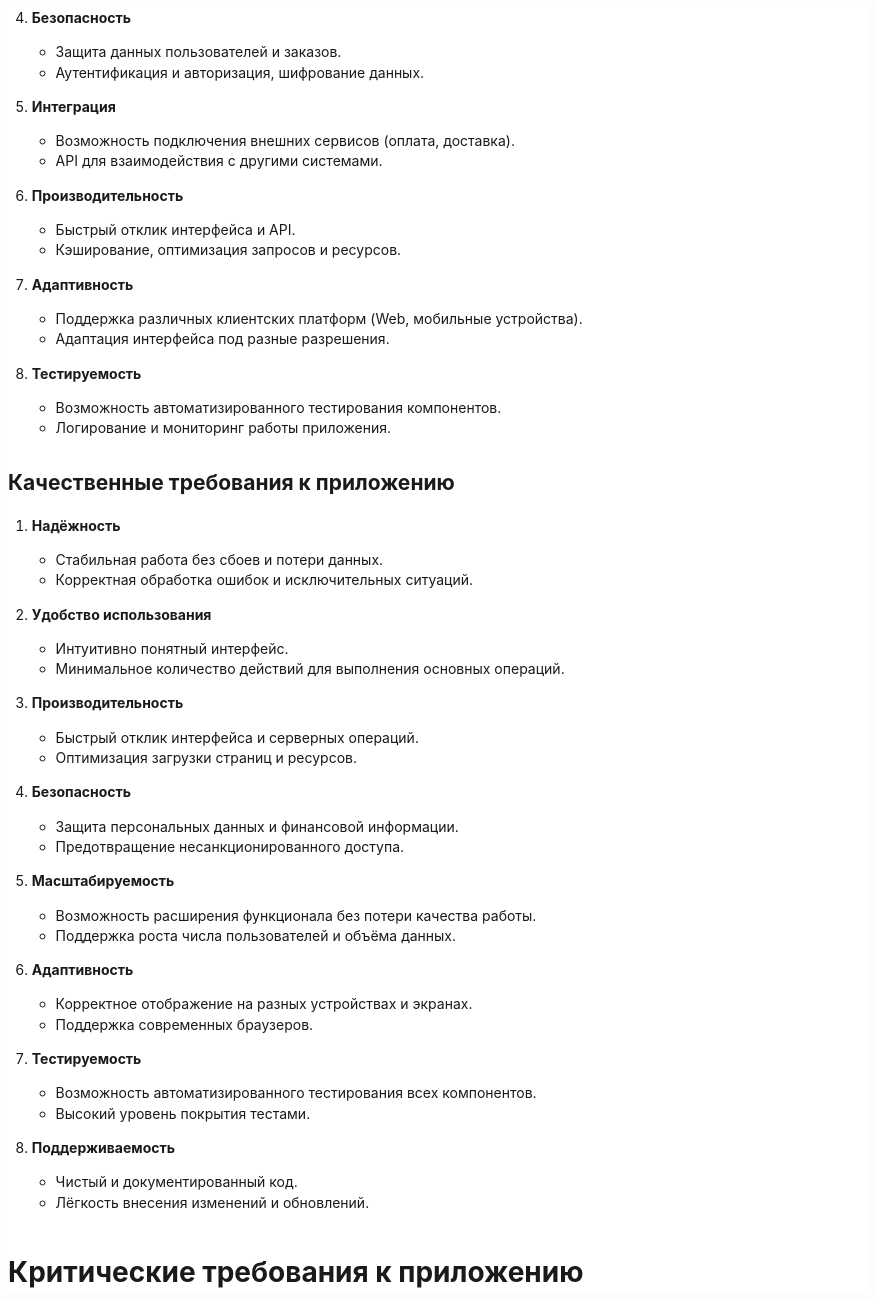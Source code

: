 4. **Безопасность**
	- Защита данных пользователей и заказов.
	- Аутентификация и авторизация, шифрование данных.

5. **Интеграция**
	- Возможность подключения внешних сервисов (оплата, доставка).
	- API для взаимодействия с другими системами.

6. **Производительность**
	- Быстрый отклик интерфейса и API.
	- Кэширование, оптимизация запросов и ресурсов.

7. **Адаптивность**
	- Поддержка различных клиентских платформ (Web, мобильные устройства).
	- Адаптация интерфейса под разные разрешения.

8. **Тестируемость**
	- Возможность автоматизированного тестирования компонентов.
	- Логирование и мониторинг работы приложения.

## Качественные требования к приложению

1. **Надёжность**
	- Стабильная работа без сбоев и потери данных.
	- Корректная обработка ошибок и исключительных ситуаций.

2. **Удобство использования**
	- Интуитивно понятный интерфейс.
	- Минимальное количество действий для выполнения основных операций.

3. **Производительность**
	- Быстрый отклик интерфейса и серверных операций.
	- Оптимизация загрузки страниц и ресурсов.

4. **Безопасность**
	- Защита персональных данных и финансовой информации.
	- Предотвращение несанкционированного доступа.

5. **Масштабируемость**
	- Возможность расширения функционала без потери качества работы.
	- Поддержка роста числа пользователей и объёма данных.

6. **Адаптивность**
	- Корректное отображение на разных устройствах и экранах.
	- Поддержка современных браузеров.

7. **Тестируемость**
	- Возможность автоматизированного тестирования всех компонентов.
	- Высокий уровень покрытия тестами.

8. **Поддерживаемость**
	- Чистый и документированный код.
	- Лёгкость внесения изменений и обновлений.

# Критические требования к приложению
